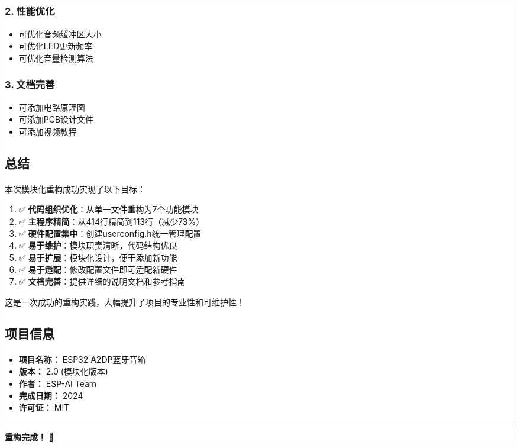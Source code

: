 ### 2. 性能优化
- 可优化音频缓冲区大小
- 可优化LED更新频率
- 可优化音量检测算法

### 3. 文档完善
- 可添加电路原理图
- 可添加PCB设计文件
- 可添加视频教程

## 总结

本次模块化重构成功实现了以下目标：

1. ✅ **代码组织优化**：从单一文件重构为7个功能模块
2. ✅ **主程序精简**：从414行精简到113行（减少73%）
3. ✅ **硬件配置集中**：创建userconfig.h统一管理配置
4. ✅ **易于维护**：模块职责清晰，代码结构优良
5. ✅ **易于扩展**：模块化设计，便于添加新功能
6. ✅ **易于适配**：修改配置文件即可适配新硬件
7. ✅ **文档完善**：提供详细的说明文档和参考指南

这是一次成功的重构实践，大幅提升了项目的专业性和可维护性！

## 项目信息

- **项目名称：** ESP32 A2DP蓝牙音箱
- **版本：** 2.0 (模块化版本)
- **作者：** ESP-AI Team
- **完成日期：** 2024
- **许可证：** MIT

---

**重构完成！** 🎉

